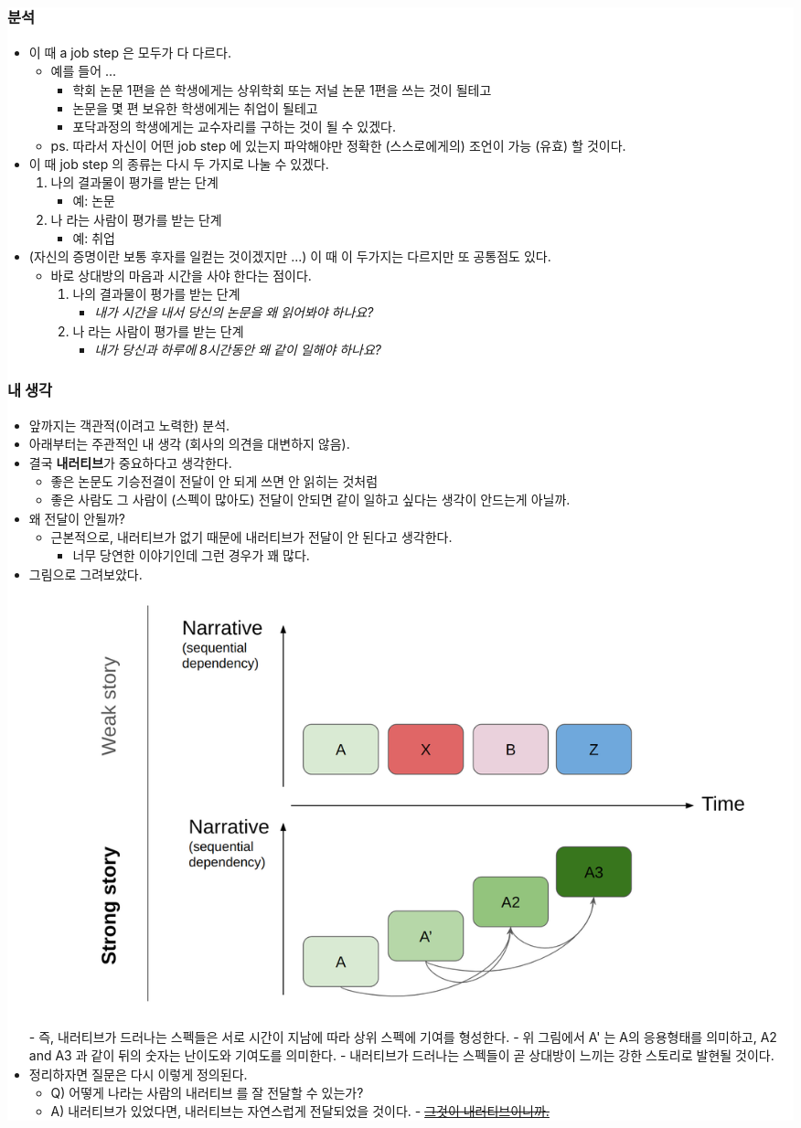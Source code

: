 ### 분석 
- 이 때 a job step 은 모두가 다 다르다. 
    - 예를 들어 ... 
        - 학회 논문 1편을 쓴 학생에게는 상위학회 또는 저널 논문 1편을 쓰는 것이 될테고 
        - 논문을 몇 편 보유한 학생에게는 취업이 될테고
        - 포닥과정의 학생에게는 교수자리를 구하는 것이 될 수 있겠다.
    - ps. 따라서 자신이 어떤 job step 에 있는지 파악해야만 정확한 (스스로에게의) 조언이 가능 (유효) 할 것이다. 
- 이 때 job step 의 종류는 다시 두 가지로 나눌 수 있겠다.
    1. 나의 결과물이 평가를 받는 단계
        - 예: 논문 
    2. 나 라는 사람이 평가를 받는 단계
        - 예: 취업
- (자신의 증명이란 보통 후자를 일컫는 것이겠지만 ...) 이 때 이 두가지는 다르지만 또 공통점도 있다. 
    - 바로 상대방의 마음과 시간을 사야 한다는 점이다. 
        1. 나의 결과물이 평가를 받는 단계
            - _내가 시간을 내서 당신의 논문을 왜 읽어봐야 하나요?_
        2. 나 라는 사람이 평가를 받는 단계
            - _내가 당신과 하루에 8시간동안 왜 같이 일해야 하나요?_
            
### 내 생각 
- 앞까지는 객관적(이려고 노력한) 분석.
- 아래부터는 주관적인 내 생각 (회사의 의견을 대변하지 않음).
- 결국 **내러티브**가 중요하다고 생각한다. 
    - 좋은 논문도 기승전결이 전달이 안 되게 쓰면 안 읽히는 것처럼 
    - 좋은 사람도 그 사람이 (스펙이 많아도) 전달이 안되면 같이 일하고 싶다는 생각이 안드는게 아닐까. 
- 왜 전달이 안될까? 
    - 근본적으로, 내러티브가 없기 때문에 내러티브가 전달이 안 된다고 생각한다. 
        - 너무 당연한 이야기인데 그런 경우가 꽤 많다. 
- 그림으로 그려보았다. 
    <p align="center">
        <img src="/assets/data/2023-12-24-meta-making-plan/story.png" width="900"/>
    </p>
    - 즉, 내러티브가 드러나는 스펙들은 서로 시간이 지남에 따라 상위 스펙에 기여를 형성한다. 
        - 위 그림에서 A' 는 A의 응용형태를 의미하고, A2 and A3 과 같이 뒤의 숫자는 난이도와 기여도를 의미한다. 
    - 내러티브가 드러나는 스펙들이 곧 상대방이 느끼는 강한 스토리로 발현될 것이다.  
- 정리하자면 질문은 다시 이렇게 정의된다. 
    - Q) 어떻게 나라는 사람의 내러티브 를 잘 전달할 수 있는가? 
    - A) 내러티브가 있었다면, 내러티브는 자연스럽게 전달되었을 것이다.         - ~~[그것이 내러티브이니까.](https://i.namu.wiki/i/FXlkwzS_2gaZuIzE8ClhXlYrejcvLIt3h3GQKfi6FXpjzNpoKNLtWahvELX7Ay1TPeLB5DZcZ74hwXhxiN5tuQ.gif)~~